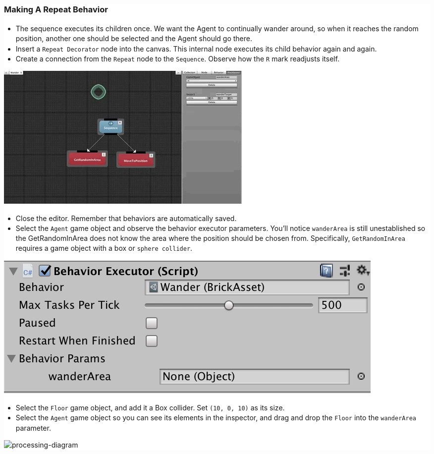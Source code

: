 ### Making A Repeat Behavior
- The sequence executes its children once. We want the Agent to continually wander around, so when it reaches the random position, another one should be selected and the Agent should go there.
- Insert a `Repeat Decorator` node into the canvas. This internal node executes its child behavior again and again.
- Create a connection from the `Repeat` node to the `Sequence`. Observe how the `R` mark readjusts itself.

![processing-diagram](images/bb-27.gif#img-full)

- Close the editor. Remember that behaviors are automatically saved.
- Select the `Agent` game object and observe the behavior executor parameters. You’ll notice `wanderArea` is still unestablished so the GetRandomInArea does not know the area where the position should be chosen from. Specifically, `GetRandomInArea` requires a game object with a box or `sphere collider`.

![processing-diagram](images/bb-28.png#img-full)

- Select the `Floor` game object, and add it a Box collider. Set `(10, 0, 10)` as its size.
- Select the `Agent` game object so you can see its elements in the inspector, and drag and drop the `Floor` into the `wanderArea` parameter.

![processing-diagram](images/bb-29.gif#img-full)
